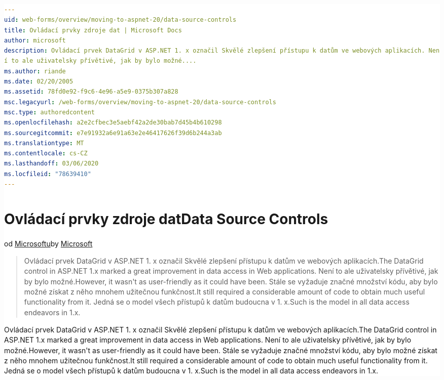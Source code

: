 ```yaml
---
uid: web-forms/overview/moving-to-aspnet-20/data-source-controls
title: Ovládací prvky zdroje dat | Microsoft Docs
author: microsoft
description: Ovládací prvek DataGrid v ASP.NET 1. x označil Skvělé zlepšení přístupu k datům ve webových aplikacích. Není to ale uživatelsky přívětivé, jak by bylo možné....
ms.author: riande
ms.date: 02/20/2005
ms.assetid: 78fd0e92-f9c6-4e96-a5e9-0375b307a828
msc.legacyurl: /web-forms/overview/moving-to-aspnet-20/data-source-controls
msc.type: authoredcontent
ms.openlocfilehash: a2e2cfbec3e5aebf42a2de30bab7d45b4b610298
ms.sourcegitcommit: e7e91932a6e91a63e2e46417626f39d6b244a3ab
ms.translationtype: MT
ms.contentlocale: cs-CZ
ms.lasthandoff: 03/06/2020
ms.locfileid: "78639410"
---
```

# <a name="data-source-controls"></a><span data-ttu-id="a9b55-104">Ovládací prvky zdroje dat</span><span class="sxs-lookup"><span data-stu-id="a9b55-104">Data Source Controls</span></span>

<span data-ttu-id="a9b55-105">od [Microsoftu](https://github.com/microsoft)</span><span class="sxs-lookup"><span data-stu-id="a9b55-105">by [Microsoft](https://github.com/microsoft)</span></span>

> <span data-ttu-id="a9b55-106">Ovládací prvek DataGrid v ASP.NET 1. x označil Skvělé zlepšení přístupu k datům ve webových aplikacích.</span><span class="sxs-lookup"><span data-stu-id="a9b55-106">The DataGrid control in ASP.NET 1.x marked a great improvement in data access in Web applications.</span></span> <span data-ttu-id="a9b55-107">Není to ale uživatelsky přívětivé, jak by bylo možné.</span><span class="sxs-lookup"><span data-stu-id="a9b55-107">However, it wasn't as user-friendly as it could have been.</span></span> <span data-ttu-id="a9b55-108">Stále se vyžaduje značné množství kódu, aby bylo možné získat z něho mnohem užitečnou funkčnost.</span><span class="sxs-lookup"><span data-stu-id="a9b55-108">It still required a considerable amount of code to obtain much useful functionality from it.</span></span> <span data-ttu-id="a9b55-109">Jedná se o model všech přístupů k datům budoucna v 1. x.</span><span class="sxs-lookup"><span data-stu-id="a9b55-109">Such is the model in all data access endeavors in 1.x.</span></span>

<span data-ttu-id="a9b55-110">Ovládací prvek DataGrid v ASP.NET 1. x označil Skvělé zlepšení přístupu k datům ve webových aplikacích.</span><span class="sxs-lookup"><span data-stu-id="a9b55-110">The DataGrid control in ASP.NET 1.x marked a great improvement in data access in Web applications.</span></span> <span data-ttu-id="a9b55-111">Není to ale uživatelsky přívětivé, jak by bylo možné.</span><span class="sxs-lookup"><span data-stu-id="a9b55-111">However, it wasn't as user-friendly as it could have been.</span></span> <span data-ttu-id="a9b55-112">Stále se vyžaduje značné množství kódu, aby bylo možné získat z něho mnohem užitečnou funkčnost.</span><span class="sxs-lookup"><span data-stu-id="a9b55-112">It still required a considerable amount of code to obtain much useful functionality from it.</span></span> <span data-ttu-id="a9b55-113">Jedná se o model všech přístupů k datům budoucna v 1. x.</span><span class="sxs-lookup"><span data-stu-id="a9b55-113">Such is the model in all data access endeavors in 1.x.</span></span>
